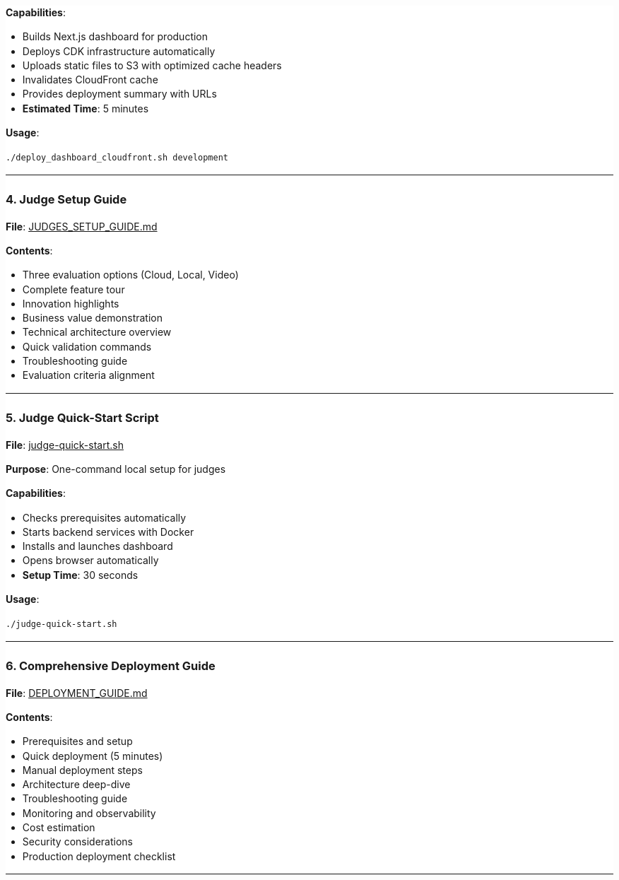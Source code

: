 **Capabilities**:
- Builds Next.js dashboard for production
- Deploys CDK infrastructure automatically
- Uploads static files to S3 with optimized cache headers
- Invalidates CloudFront cache
- Provides deployment summary with URLs
- **Estimated Time**: 5 minutes

**Usage**:
```bash
./deploy_dashboard_cloudfront.sh development
```

---

### 4. Judge Setup Guide
**File**: [JUDGES_SETUP_GUIDE.md](JUDGES_SETUP_GUIDE.md)

**Contents**:
- Three evaluation options (Cloud, Local, Video)
- Complete feature tour
- Innovation highlights
- Business value demonstration
- Technical architecture overview
- Quick validation commands
- Troubleshooting guide
- Evaluation criteria alignment

---

### 5. Judge Quick-Start Script
**File**: [judge-quick-start.sh](judge-quick-start.sh)

**Purpose**: One-command local setup for judges

**Capabilities**:
- Checks prerequisites automatically
- Starts backend services with Docker
- Installs and launches dashboard
- Opens browser automatically
- **Setup Time**: 30 seconds

**Usage**:
```bash
./judge-quick-start.sh
```

---

### 6. Comprehensive Deployment Guide
**File**: [DEPLOYMENT_GUIDE.md](DEPLOYMENT_GUIDE.md)

**Contents**:
- Prerequisites and setup
- Quick deployment (5 minutes)
- Manual deployment steps
- Architecture deep-dive
- Troubleshooting guide
- Monitoring and observability
- Cost estimation
- Security considerations
- Production deployment checklist

---